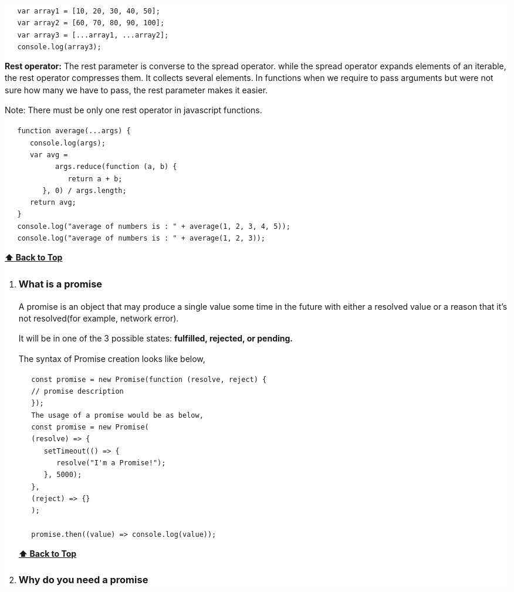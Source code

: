    ```
      var array1 = [10, 20, 30, 40, 50];
      var array2 = [60, 70, 80, 90, 100];
      var array3 = [...array1, ...array2];
      console.log(array3);
   ```

   **Rest operator:** The rest parameter is converse to the spread operator. while the spread operator expands elements of an iterable, the rest operator compresses them. It collects several elements. In functions when we require to pass arguments but were not sure how many we have to pass, the rest parameter makes it easier. 

   Note: There must be only one rest operator in javascript functions.

   ```
      function average(...args) {
         console.log(args);
         var avg =
               args.reduce(function (a, b) {
                  return a + b;
            }, 0) / args.length;
         return avg;
      }
      console.log("average of numbers is : " + average(1, 2, 3, 4, 5));
      console.log("average of numbers is : " + average(1, 2, 3));
   ```

   **[⬆ Back to Top](#table-of-contents)**
    
1. ### What is a promise
   A promise is an object that may produce a single value some time in the future with either a resolved value or a reason that it’s not resolved(for example, network error). 
   
   It will be in one of the 3 possible states: **fulfilled, rejected, or pending.**

   The syntax of Promise creation looks like below,
   
      ```
         const promise = new Promise(function (resolve, reject) {
         // promise description
         });
         The usage of a promise would be as below,
         const promise = new Promise(
         (resolve) => {
            setTimeout(() => {
               resolve("I'm a Promise!");
            }, 5000);
         },
         (reject) => {}
         );

         promise.then((value) => console.log(value));
      ```

   **[⬆ Back to Top](#table-of-contents)**
   
2. ### Why do you need a promise
